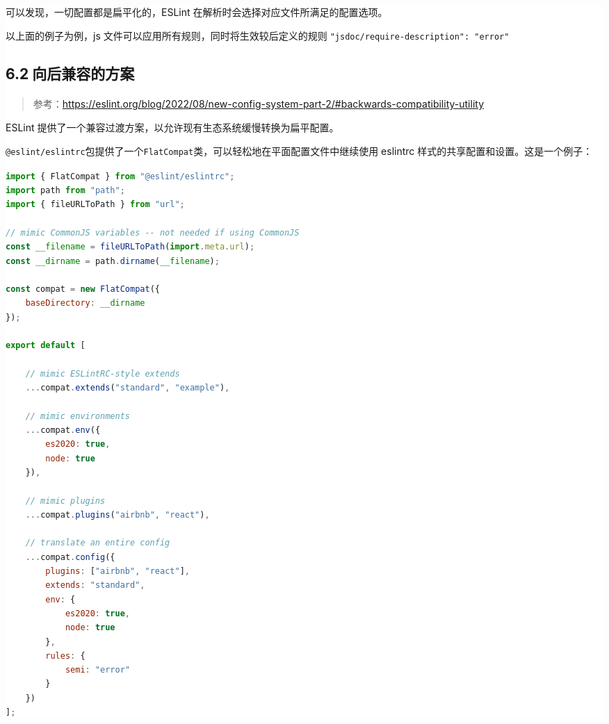 ```js
```


可以发现，一切配置都是扁平化的，ESLint 在解析时会选择对应文件所满足的配置选项。

以上面的例子为例，js 文件可以应用所有规则，同时将生效较后定义的规则 `"jsdoc/require-description": "error"`

  


  


## 6.2 向后兼容的方案

> 参考：https://eslint.org/blog/2022/08/new-config-system-part-2/#backwards-compatibility-utility

ESLint 提供了一个兼容过渡方案，以允许现有生态系统缓慢转换为扁平配置。

  


`@eslint/eslintrc`包提供了一个`FlatCompat`类，可以轻松地在平面配置文件中继续使用 eslintrc 样式的共享配置和设置。这是一个例子：

```js
import { FlatCompat } from "@eslint/eslintrc";
import path from "path";
import { fileURLToPath } from "url";

// mimic CommonJS variables -- not needed if using CommonJS
const __filename = fileURLToPath(import.meta.url);
const __dirname = path.dirname(__filename);

const compat = new FlatCompat({
    baseDirectory: __dirname
});

export default [

    // mimic ESLintRC-style extends
    ...compat.extends("standard", "example"),

    // mimic environments
    ...compat.env({
        es2020: true,
        node: true
    }),

    // mimic plugins
    ...compat.plugins("airbnb", "react"),

    // translate an entire config
    ...compat.config({
        plugins: ["airbnb", "react"],
        extends: "standard",
        env: {
            es2020: true,
            node: true
        },
        rules: {
            semi: "error"
        }
    })
];
```
